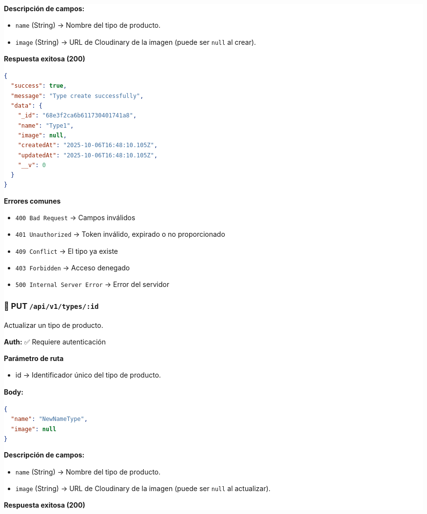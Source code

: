 **Descripción de campos:**

- `name` (String) → Nombre del tipo de producto.

- `image` (String) → URL de Cloudinary de la imagen (puede ser `null` al crear).

**Respuesta exitosa (200)**

```json
{
  "success": true,
  "message": "Type create successfully",
  "data": {
    "_id": "68e3f2ca6b611730401741a8",
    "name": "Type1",
    "image": null,
    "createdAt": "2025-10-06T16:48:10.105Z",
    "updatedAt": "2025-10-06T16:48:10.105Z",
    "__v": 0
  }
}
```

**Errores comunes**

- `400 Bad Request` → Campos inválidos

- `401 Unauthorized` → Token inválido, expirado o no proporcionado

- `409 Conflict` → El tipo ya existe

- `403 Forbidden` → Acceso denegado

- `500 Internal Server Error` → Error del servidor

### 🔹 PUT `/api/v1/types/:id`

Actualizar un tipo de producto.

**Auth:** ✅ Requiere autenticación

**Parámetro de ruta**

- id → Identificador único del tipo de producto.

**Body:**

```json
{
  "name": "NewNameType",
  "image": null
}
```

**Descripción de campos:**

- `name` (String) → Nombre del tipo de producto.

- `image` (String) → URL de Cloudinary de la imagen (puede ser `null` al actualizar).

**Respuesta exitosa (200)**
